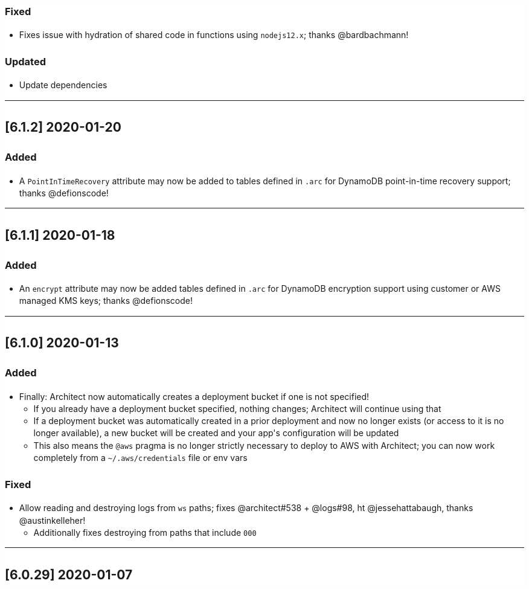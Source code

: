 ### Fixed

- Fixes issue with hydration of shared code in functions using `nodejs12.x`; thanks @bardbachmann!


### Updated

- Update dependencies

---

## [6.1.2] 2020-01-20

### Added

- A `PointInTimeRecovery` attribute may now be added to tables defined in `.arc` for DynamoDB point-in-time recovery support; thanks @defionscode!

---

## [6.1.1] 2020-01-18

### Added

- An `encrypt` attribute may now be added tables defined in `.arc` for DynamoDB encryption support using customer or AWS managed KMS keys; thanks @defionscode!

---

## [6.1.0] 2020-01-13

### Added

- Finally: Architect now automatically creates a deployment bucket if one is not specified!
  - If you already have a deployment bucket specified, nothing changes; Architect will continue using that
  - If a deployment bucket was automatically created in a prior deployment and now no longer exists (or access to it is no longer available), a new bucket will be created and your app's configuration will be updated
  - This also means the `@aws` pragma is no longer strictly necessary to deploy to AWS with Architect; you can now work completely from a `~/.aws/credentials` file or env vars


### Fixed

- Allow reading and destroying logs from `ws` paths; fixes @architect#538 + @logs#98, ht @jessehattabaugh, thanks @austinkelleher!
  - Additionally fixes destroying from paths that include `000`

---

## [6.0.29] 2020-01-07
